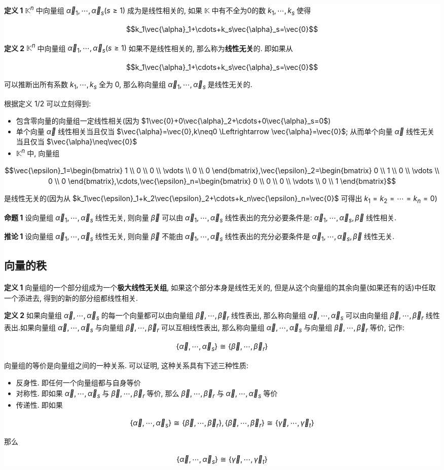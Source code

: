 **定义 1** $\mathbb{K}^n$ 中向量组 $\vec{\alpha}_1,\cdots,\vec{\alpha}_s (s\ge 1)$ 成为是线性相关的, 如果 $\mathbb{K}$ 中有不全为0的数 $k_1,\cdots,k_s$ 使得
```math
k_1\vec{\alpha}_1+\cdots+k_s\vec{\alpha}_s=\vec{0}
```

**定义 2** $\mathbb{K}^n$ 中向量组 $\vec{\alpha}_1,\cdots,\vec{\alpha}_s (s\ge 1)$ 如果不是线性相关的, 那么称为**线性无关**的. 即如果从
```math
k_1\vec{\alpha}_1+\cdots+k_s\vec{\alpha}_s=\vec{0}
```
可以推断出所有系数 $k_1,\cdots,k_s$ 全为 0, 那么称向量组 $\vec{\alpha}_1,\cdots,\vec{\alpha}_s$ 是线性无关的.

根据定义 1/2 可以立刻得到:
* 包含零向量的向量组一定线性相关(因为 $1\vec{0}+0\vec{\alpha}_2+\cdots+0\vec{\alpha}_s=0$)
* 单个向量 $\vec{\alpha}$ 线性相关当且仅当 $\vec{\alpha}=\vec{0},k\neq0 \Leftrightarrow \vec{\alpha}=\vec{0}$; 从而单个向量 $\vec{\alpha}$ 线性无关当且仅当 $\vec{\alpha}\neq\vec{0}$
* $\mathbb{K}^n$ 中, 向量组
```math
\vec{\epsilon}_1=\begin{bmatrix}
    1 \\ 0 \\ 0 \\ \vdots \\ 0 \\ 0
\end{bmatrix},\vec{\epsilon}_2=\begin{bmatrix}
    0 \\ 1 \\ 0 \\ \vdots \\ 0 \\ 0
\end{bmatrix},\cdots,\vec{\epsilon}_n=\begin{bmatrix}
    0 \\ 0 \\ 0 \\ \vdots \\ 0 \\ 1
\end{bmatrix}
```
是线性无关的(因为从 $k_1\vec{\epsilon}_1+k_2\vec{\epsilon}_2+\cdots+k_n\vec{\epsilon}_n=\vec{0}$ 可得出 $k_1=k_2=\cdots=k_n=0$)



**命题 1** 设向量组 $\vec{\alpha}_1,\cdots,\vec{\alpha}_s$ 线性无关, 则向量 $\vec{\beta}$ 可以由 $\vec{\alpha}_1,\cdots,\vec{\alpha}_s$ 线性表出的充分必要条件是: $\vec{\alpha}_1,\cdots,\vec{\alpha}_s,\vec{\beta}$ 线性相关.

**推论 1** 设向量组 $\vec{\alpha}_1,\cdots,\vec{\alpha}_s$ 线性无关, 则向量 $\vec{\beta}$ 不能由 $\vec{\alpha}_1,\cdots,\vec{\alpha}_s$ 线性表出的充分必要条件是 $\vec{\alpha}_1,\cdots,\vec{\alpha}_s,\vec{\beta}$ 线性无关.

## 向量的秩
**定义 1** 向量组的一个部分组成为一个**极大线性无关组**, 如果这个部分本身是线性无关的, 但是从这个向量组的其余向量(如果还有的话)中任取一个添进去, 得到的新的部分组都线性相关.

**定义 2** 如果向量组 $\vec{\alpha},\cdots,\vec{\alpha}_s$ 的每一个向量都可以由向量组 $\vec{\beta},\cdots,\vec{\beta}_r$ 线性表出, 那么称向量组 $\vec{\alpha},\cdots,\vec{\alpha}_s$ 可以由向量组 $\vec{\beta},\cdots,\vec{\beta}_r$ 线性表出.如果向量组 $\vec{\alpha},\cdots,\vec{\alpha}_s$ 与向量组 $\vec{\beta},\cdots,\vec{\beta}_r$ 可以互相线性表出, 那么称向量组 $\vec{\alpha},\cdots,\vec{\alpha}_s$ 与向量组 $\vec{\beta},\cdots,\vec{\beta}_r$ 等价, 记作:
```math
\{\vec{\alpha},\cdots,\vec{\alpha}_s\} \cong \{\vec{\beta},\cdots,\vec{\beta}_r\}
```
向量组的等价是向量组之间的一种关系. 可以证明, 这种关系具有下述三种性质:
* 反身性. 即任何一个向量组都与自身等价
* 对称性. 即如果 $\vec{\alpha},\cdots,\vec{\alpha}_s$ 与 $\vec{\beta},\cdots,\vec{\beta}_r$ 等价, 那么 $\vec{\beta},\cdots,\vec{\beta}_r$ 与 $\vec{\alpha},\cdots,\vec{\alpha}_s$ 等价
* 传递性. 即如果
```math
\{\vec{\alpha},\cdots,\vec{\alpha}_s\} \cong \{\vec{\beta},\cdots,\vec{\beta}_r\},\{\vec{\beta},\cdots,\vec{\beta}_r\} \cong \{\vec{\gamma},\cdots,\vec{\gamma}_t\}
```
那么
```math
\{\vec{\alpha},\cdots,\vec{\alpha}_s\} \cong \{\vec{\gamma},\cdots,\vec{\gamma}_t\}
```
